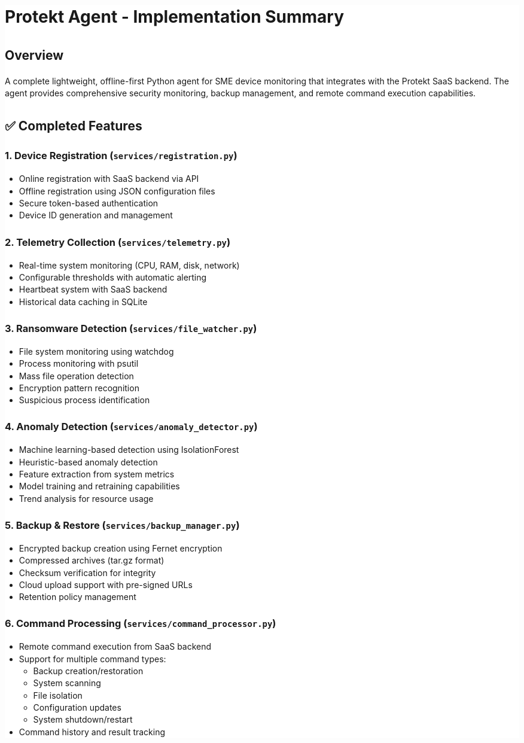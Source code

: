 # Protekt Agent - Implementation Summary

## Overview
A complete lightweight, offline-first Python agent for SME device monitoring that integrates with the Protekt SaaS backend. The agent provides comprehensive security monitoring, backup management, and remote command execution capabilities.

## ✅ Completed Features

### 1. **Device Registration** (`services/registration.py`)
- Online registration with SaaS backend via API
- Offline registration using JSON configuration files
- Secure token-based authentication
- Device ID generation and management

### 2. **Telemetry Collection** (`services/telemetry.py`)
- Real-time system monitoring (CPU, RAM, disk, network)
- Configurable thresholds with automatic alerting
- Heartbeat system with SaaS backend
- Historical data caching in SQLite

### 3. **Ransomware Detection** (`services/file_watcher.py`)
- File system monitoring using watchdog
- Process monitoring with psutil
- Mass file operation detection
- Encryption pattern recognition
- Suspicious process identification

### 4. **Anomaly Detection** (`services/anomaly_detector.py`)
- Machine learning-based detection using IsolationForest
- Heuristic-based anomaly detection
- Feature extraction from system metrics
- Model training and retraining capabilities
- Trend analysis for resource usage

### 5. **Backup & Restore** (`services/backup_manager.py`)
- Encrypted backup creation using Fernet encryption
- Compressed archives (tar.gz format)
- Checksum verification for integrity
- Cloud upload support with pre-signed URLs
- Retention policy management

### 6. **Command Processing** (`services/command_processor.py`)
- Remote command execution from SaaS backend
- Support for multiple command types:
  - Backup creation/restoration
  - System scanning
  - File isolation
  - Configuration updates
  - System shutdown/restart
- Command history and result tracking
